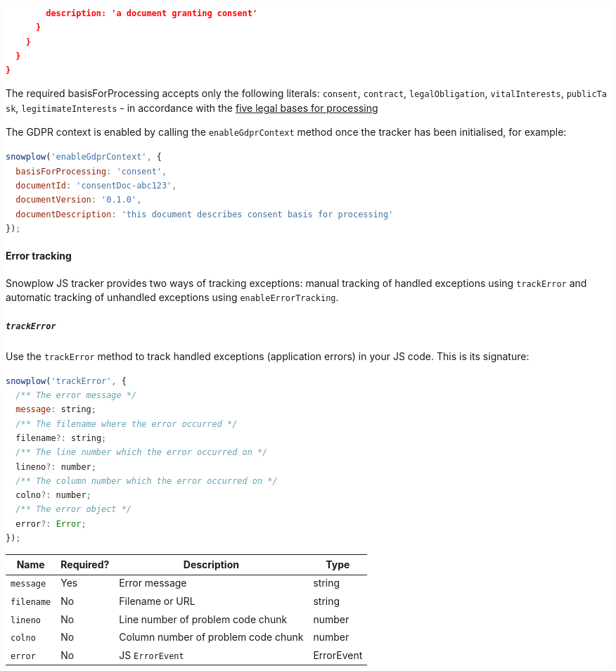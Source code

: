 ```json
        description: 'a document granting consent'
      }
    }
  }
}
```

The required basisForProcessing accepts only the following literals: `consent`, `contract`, `legalObligation`, `vitalInterests`, `publicTask`, `legitimateInterests` - in accordance with the [five legal bases for processing](https://ico.org.uk/for-organisations/guide-to-data-protection/guide-to-the-general-data-protection-regulation-gdpr/lawful-basis-for-processing/)

The GDPR context is enabled by calling the `enableGdprContext` method once the tracker has been initialised, for example:

```javascript
snowplow('enableGdprContext', {
  basisForProcessing: 'consent',
  documentId: 'consentDoc-abc123',
  documentVersion: '0.1.0',
  documentDescription: 'this document describes consent basis for processing'
});
```

#### Error tracking

Snowplow JS tracker provides two ways of tracking exceptions: manual tracking of handled exceptions using `trackError` and automatic tracking of unhandled exceptions using `enableErrorTracking`.

##### `trackError`

Use the `trackError` method to track handled exceptions (application errors) in your JS code. This is its signature:

```javascript
snowplow('trackError', {
  /** The error message */
  message: string;
  /** The filename where the error occurred */
  filename?: string;
  /** The line number which the error occurred on */
  lineno?: number;
  /** The column number which the error occurred on */
  colno?: number;
  /** The error object */
  error?: Error;
});
```

| **Name**   | **Required?** | **Description**                     | **Type**   |
|------------|---------------|-------------------------------------|------------|
| `message`  | Yes           | Error message                       | string     |
| `filename` | No            | Filename or URL                     | string     |
| `lineno`   | No            | Line number of problem code chunk   | number     |
| `colno`    | No            | Column number of problem code chunk | number     |
| `error`    | No            | JS `ErrorEvent`                     | ErrorEvent |
